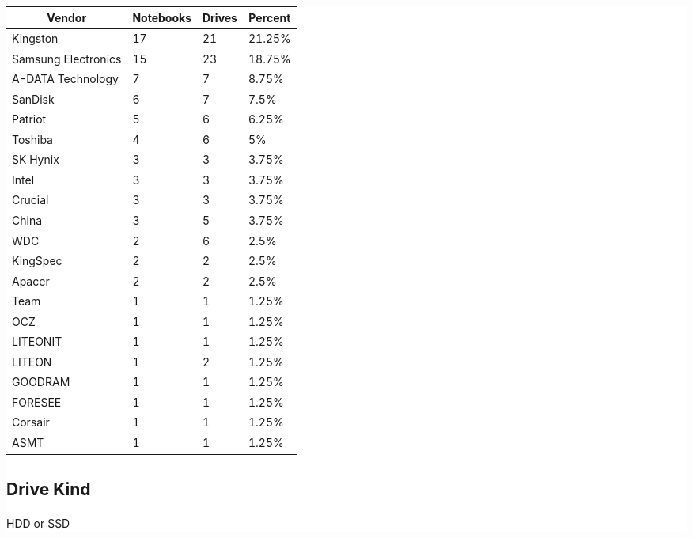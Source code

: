 
| Vendor              | Notebooks | Drives | Percent |
|---------------------|-----------|--------|---------|
| Kingston            | 17        | 21     | 21.25%  |
| Samsung Electronics | 15        | 23     | 18.75%  |
| A-DATA Technology   | 7         | 7      | 8.75%   |
| SanDisk             | 6         | 7      | 7.5%    |
| Patriot             | 5         | 6      | 6.25%   |
| Toshiba             | 4         | 6      | 5%      |
| SK Hynix            | 3         | 3      | 3.75%   |
| Intel               | 3         | 3      | 3.75%   |
| Crucial             | 3         | 3      | 3.75%   |
| China               | 3         | 5      | 3.75%   |
| WDC                 | 2         | 6      | 2.5%    |
| KingSpec            | 2         | 2      | 2.5%    |
| Apacer              | 2         | 2      | 2.5%    |
| Team                | 1         | 1      | 1.25%   |
| OCZ                 | 1         | 1      | 1.25%   |
| LITEONIT            | 1         | 1      | 1.25%   |
| LITEON              | 1         | 2      | 1.25%   |
| GOODRAM             | 1         | 1      | 1.25%   |
| FORESEE             | 1         | 1      | 1.25%   |
| Corsair             | 1         | 1      | 1.25%   |
| ASMT                | 1         | 1      | 1.25%   |

Drive Kind
----------

HDD or SSD
